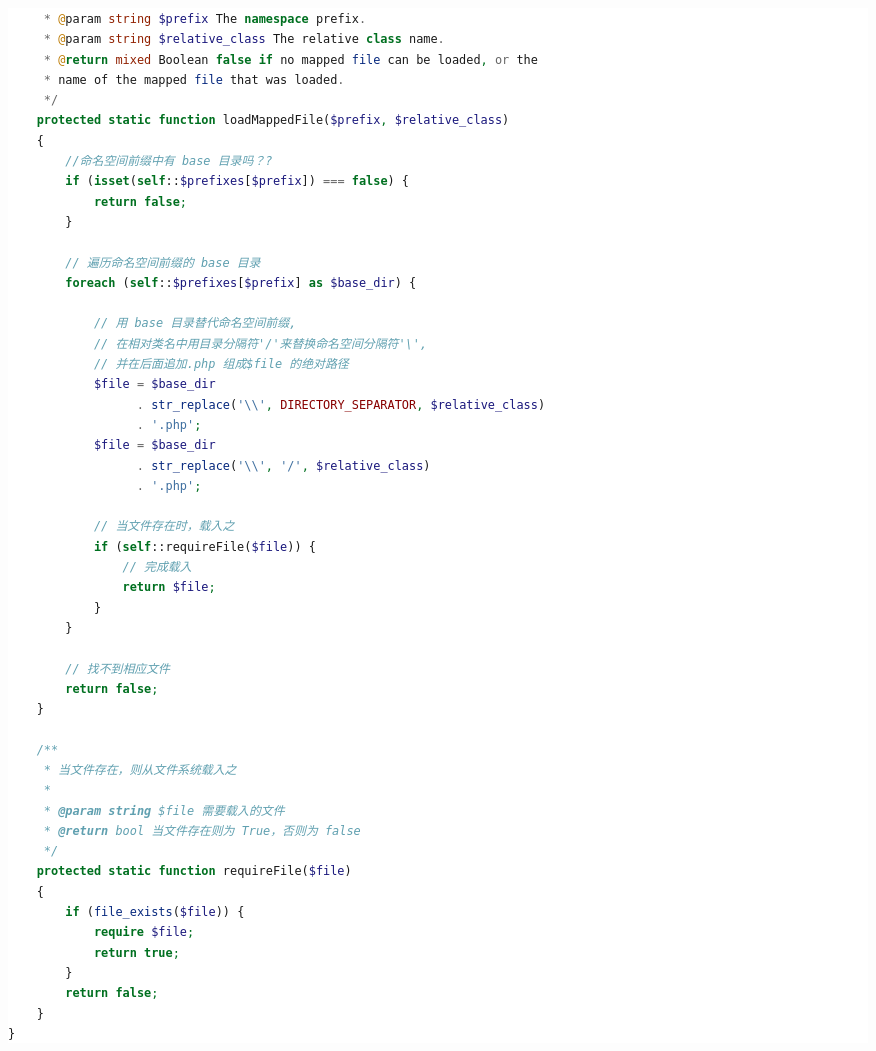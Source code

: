 ```php
     * @param string $prefix The namespace prefix.
     * @param string $relative_class The relative class name.
     * @return mixed Boolean false if no mapped file can be loaded, or the
     * name of the mapped file that was loaded.
     */
    protected static function loadMappedFile($prefix, $relative_class)
    {
        //命名空间前缀中有 base 目录吗？?
        if (isset(self::$prefixes[$prefix]) === false) {
            return false;
        }

        // 遍历命名空间前缀的 base 目录
        foreach (self::$prefixes[$prefix] as $base_dir) {

            // 用 base 目录替代命名空间前缀, 
            // 在相对类名中用目录分隔符'/'来替换命名空间分隔符'\', 
            // 并在后面追加.php 组成$file 的绝对路径
            $file = $base_dir
                  . str_replace('\\', DIRECTORY_SEPARATOR, $relative_class)
                  . '.php';
            $file = $base_dir
                  . str_replace('\\', '/', $relative_class)
                  . '.php';

            // 当文件存在时，载入之
            if (self::requireFile($file)) {
                // 完成载入
                return $file;
            }
        }

        // 找不到相应文件
        return false;
    }

    /**
     * 当文件存在，则从文件系统载入之
     * 
     * @param string $file 需要载入的文件
     * @return bool 当文件存在则为 True，否则为 false
     */
    protected static function requireFile($file)
    {
        if (file_exists($file)) {
            require $file;
            return true;
        }
        return false;
    }
} 
```
